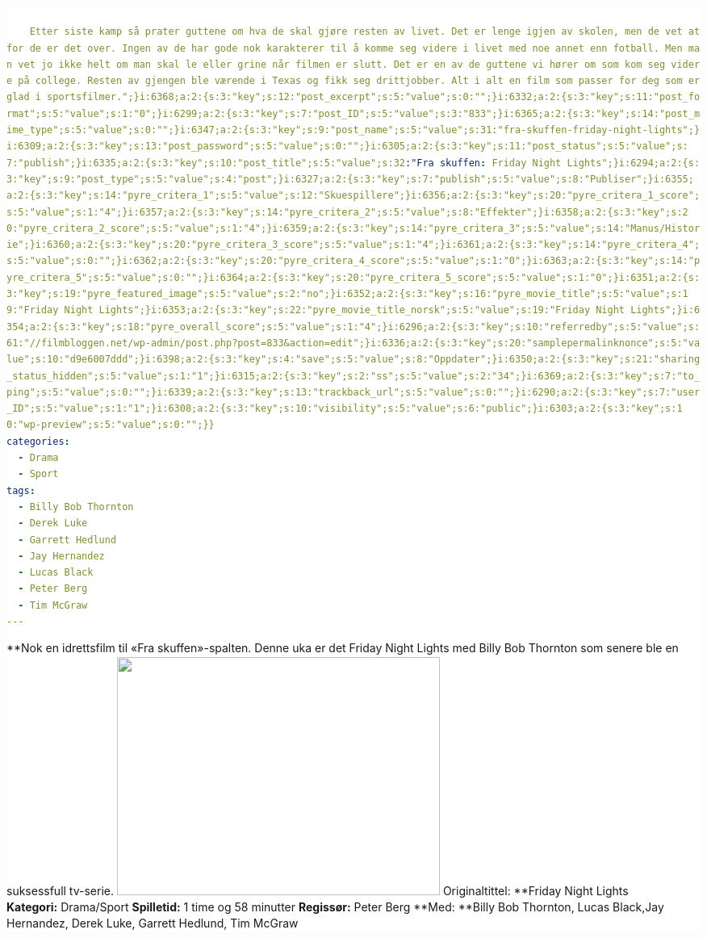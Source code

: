 ```yaml

    Etter siste kamp så prater guttene om hva de skal gjøre resten av livet. Det er lenge igjen av skolen, men de vet at for de er det over. Ingen av de har gode nok karakterer til å komme seg videre i livet med noe annet enn fotball. Men man vet jo ikke helt om man skal le eller grine når filmen er slutt. Det er en av de guttene vi hører om som kom seg videre på college. Resten av gjengen ble værende i Texas og fikk seg drittjobber. Alt i alt en film som passer for deg som er glad i sportsfilmer.";}i:6368;a:2:{s:3:"key";s:12:"post_excerpt";s:5:"value";s:0:"";}i:6332;a:2:{s:3:"key";s:11:"post_format";s:5:"value";s:1:"0";}i:6299;a:2:{s:3:"key";s:7:"post_ID";s:5:"value";s:3:"833";}i:6365;a:2:{s:3:"key";s:14:"post_mime_type";s:5:"value";s:0:"";}i:6347;a:2:{s:3:"key";s:9:"post_name";s:5:"value";s:31:"fra-skuffen-friday-night-lights";}i:6309;a:2:{s:3:"key";s:13:"post_password";s:5:"value";s:0:"";}i:6305;a:2:{s:3:"key";s:11:"post_status";s:5:"value";s:7:"publish";}i:6335;a:2:{s:3:"key";s:10:"post_title";s:5:"value";s:32:"Fra skuffen: Friday Night Lights";}i:6294;a:2:{s:3:"key";s:9:"post_type";s:5:"value";s:4:"post";}i:6327;a:2:{s:3:"key";s:7:"publish";s:5:"value";s:8:"Publiser";}i:6355;a:2:{s:3:"key";s:14:"pyre_critera_1";s:5:"value";s:12:"Skuespillere";}i:6356;a:2:{s:3:"key";s:20:"pyre_critera_1_score";s:5:"value";s:1:"4";}i:6357;a:2:{s:3:"key";s:14:"pyre_critera_2";s:5:"value";s:8:"Effekter";}i:6358;a:2:{s:3:"key";s:20:"pyre_critera_2_score";s:5:"value";s:1:"4";}i:6359;a:2:{s:3:"key";s:14:"pyre_critera_3";s:5:"value";s:14:"Manus/Historie";}i:6360;a:2:{s:3:"key";s:20:"pyre_critera_3_score";s:5:"value";s:1:"4";}i:6361;a:2:{s:3:"key";s:14:"pyre_critera_4";s:5:"value";s:0:"";}i:6362;a:2:{s:3:"key";s:20:"pyre_critera_4_score";s:5:"value";s:1:"0";}i:6363;a:2:{s:3:"key";s:14:"pyre_critera_5";s:5:"value";s:0:"";}i:6364;a:2:{s:3:"key";s:20:"pyre_critera_5_score";s:5:"value";s:1:"0";}i:6351;a:2:{s:3:"key";s:19:"pyre_featured_image";s:5:"value";s:2:"no";}i:6352;a:2:{s:3:"key";s:16:"pyre_movie_title";s:5:"value";s:19:"Friday Night Lights";}i:6353;a:2:{s:3:"key";s:22:"pyre_movie_title_norsk";s:5:"value";s:19:"Friday Night Lights";}i:6354;a:2:{s:3:"key";s:18:"pyre_overall_score";s:5:"value";s:1:"4";}i:6296;a:2:{s:3:"key";s:10:"referredby";s:5:"value";s:61:"//filmbloggen.net/wp-admin/post.php?post=833&action=edit";}i:6336;a:2:{s:3:"key";s:20:"samplepermalinknonce";s:5:"value";s:10:"d9e6007ddd";}i:6398;a:2:{s:3:"key";s:4:"save";s:5:"value";s:8:"Oppdater";}i:6350;a:2:{s:3:"key";s:21:"sharing_status_hidden";s:5:"value";s:1:"1";}i:6315;a:2:{s:3:"key";s:2:"ss";s:5:"value";s:2:"34";}i:6369;a:2:{s:3:"key";s:7:"to_ping";s:5:"value";s:0:"";}i:6339;a:2:{s:3:"key";s:13:"trackback_url";s:5:"value";s:0:"";}i:6290;a:2:{s:3:"key";s:7:"user_ID";s:5:"value";s:1:"1";}i:6308;a:2:{s:3:"key";s:10:"visibility";s:5:"value";s:6:"public";}i:6303;a:2:{s:3:"key";s:10:"wp-preview";s:5:"value";s:0:"";}}
categories:
  - Drama
  - Sport
tags:
  - Billy Bob Thornton
  - Derek Luke
  - Garrett Hedlund
  - Jay Hernandez
  - Lucas Black
  - Peter Berg
  - Tim McGraw
---
```

**Nok en idrettsfilm til «Fra skuffen»-spalten. Denne uka er det Friday Night Lights med Billy Bob Thornton som senere ble en suksessfull tv-serie.
[<img class="alignnone size-full wp-image-863" title="friday-night-lights-2004-16-g" src="//filmbloggen.net/wp-content/uploads//2011/09/friday-night-lights-2004-16-g-e1315861386618.jpg" alt="" width="400" height="295" />](//filmbloggen.net/wp-content/uploads//2011/09/friday-night-lights-2004-16-g-e1315861386618.jpg)
Originaltittel: **Friday Night Lights
**Kategori:** Drama/Sport
**Spilletid:** 1 time og 58 minutter
**Regissør:** Peter Berg
**Med: **Billy Bob Thornton, Lucas Black,Jay Hernandez, Derek Luke, Garrett Hedlund, Tim McGraw
